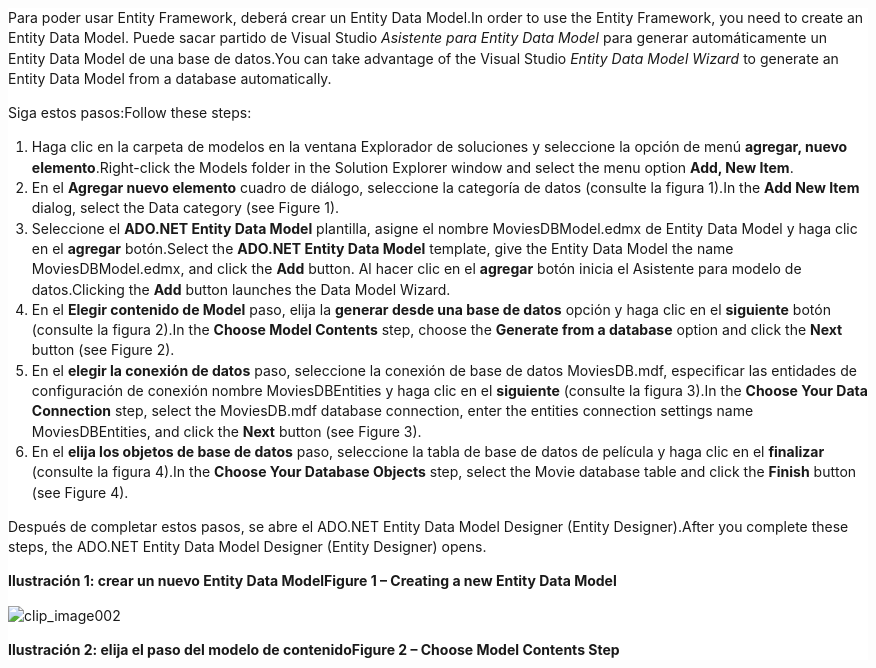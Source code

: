 <span data-ttu-id="a475b-151">Para poder usar Entity Framework, deberá crear un Entity Data Model.</span><span class="sxs-lookup"><span data-stu-id="a475b-151">In order to use the Entity Framework, you need to create an Entity Data Model.</span></span> <span data-ttu-id="a475b-152">Puede sacar partido de Visual Studio *Asistente para Entity Data Model* para generar automáticamente un Entity Data Model de una base de datos.</span><span class="sxs-lookup"><span data-stu-id="a475b-152">You can take advantage of the Visual Studio *Entity Data Model Wizard* to generate an Entity Data Model from a database automatically.</span></span>

<span data-ttu-id="a475b-153">Siga estos pasos:</span><span class="sxs-lookup"><span data-stu-id="a475b-153">Follow these steps:</span></span>

1. <span data-ttu-id="a475b-154">Haga clic en la carpeta de modelos en la ventana Explorador de soluciones y seleccione la opción de menú **agregar, nuevo elemento**.</span><span class="sxs-lookup"><span data-stu-id="a475b-154">Right-click the Models folder in the Solution Explorer window and select the menu option **Add, New Item**.</span></span>
2. <span data-ttu-id="a475b-155">En el **Agregar nuevo elemento** cuadro de diálogo, seleccione la categoría de datos (consulte la figura 1).</span><span class="sxs-lookup"><span data-stu-id="a475b-155">In the **Add New Item** dialog, select the Data category (see Figure 1).</span></span>
3. <span data-ttu-id="a475b-156">Seleccione el **ADO.NET Entity Data Model** plantilla, asigne el nombre MoviesDBModel.edmx de Entity Data Model y haga clic en el **agregar** botón.</span><span class="sxs-lookup"><span data-stu-id="a475b-156">Select the **ADO.NET Entity Data Model** template, give the Entity Data Model the name MoviesDBModel.edmx, and click the **Add** button.</span></span> <span data-ttu-id="a475b-157">Al hacer clic en el **agregar** botón inicia el Asistente para modelo de datos.</span><span class="sxs-lookup"><span data-stu-id="a475b-157">Clicking the **Add** button launches the Data Model Wizard.</span></span>
4. <span data-ttu-id="a475b-158">En el **Elegir contenido de Model** paso, elija la **generar desde una base de datos** opción y haga clic en el **siguiente** botón (consulte la figura 2).</span><span class="sxs-lookup"><span data-stu-id="a475b-158">In the **Choose Model Contents** step, choose the **Generate from a database** option and click the **Next** button (see Figure 2).</span></span>
5. <span data-ttu-id="a475b-159">En el **elegir la conexión de datos** paso, seleccione la conexión de base de datos MoviesDB.mdf, especificar las entidades de configuración de conexión nombre MoviesDBEntities y haga clic en el **siguiente** (consulte la figura 3).</span><span class="sxs-lookup"><span data-stu-id="a475b-159">In the **Choose Your Data Connection** step, select the MoviesDB.mdf database connection, enter the entities connection settings name MoviesDBEntities, and click the **Next** button (see Figure 3).</span></span>
6. <span data-ttu-id="a475b-160">En el **elija los objetos de base de datos** paso, seleccione la tabla de base de datos de película y haga clic en el **finalizar** (consulte la figura 4).</span><span class="sxs-lookup"><span data-stu-id="a475b-160">In the **Choose Your Database Objects** step, select the Movie database table and click the **Finish** button (see Figure 4).</span></span>

<span data-ttu-id="a475b-161">Después de completar estos pasos, se abre el ADO.NET Entity Data Model Designer (Entity Designer).</span><span class="sxs-lookup"><span data-stu-id="a475b-161">After you complete these steps, the ADO.NET Entity Data Model Designer (Entity Designer) opens.</span></span>

<span data-ttu-id="a475b-162">**Ilustración 1: crear un nuevo Entity Data Model**</span><span class="sxs-lookup"><span data-stu-id="a475b-162">**Figure 1 – Creating a new Entity Data Model**</span></span>

![clip_image002](creating-model-classes-with-the-entity-framework-vb/_static/image1.jpg)

<span data-ttu-id="a475b-164">**Ilustración 2: elija el paso del modelo de contenido**</span><span class="sxs-lookup"><span data-stu-id="a475b-164">**Figure 2 – Choose Model Contents Step**</span></span>
